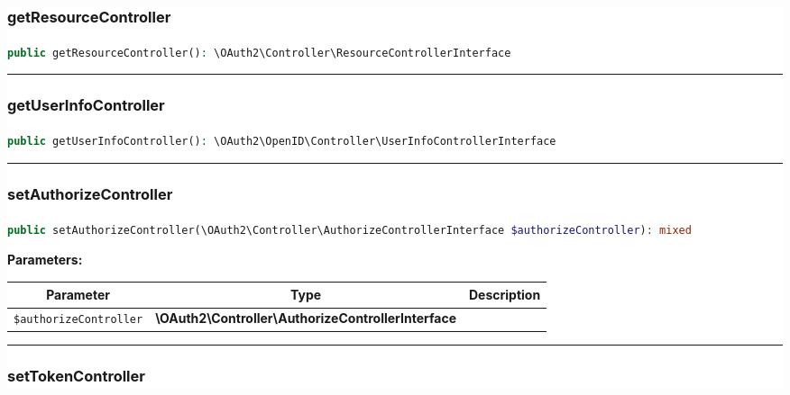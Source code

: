 ### getResourceController



```php
public getResourceController(): \OAuth2\Controller\ResourceControllerInterface
```












***

### getUserInfoController



```php
public getUserInfoController(): \OAuth2\OpenID\Controller\UserInfoControllerInterface
```












***

### setAuthorizeController



```php
public setAuthorizeController(\OAuth2\Controller\AuthorizeControllerInterface $authorizeController): mixed
```








**Parameters:**

| Parameter | Type | Description |
|-----------|------|-------------|
| `$authorizeController` | **\OAuth2\Controller\AuthorizeControllerInterface** |  |





***

### setTokenController
